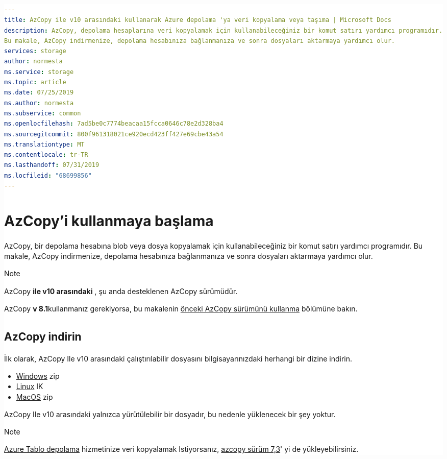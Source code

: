 ```yaml
---
title: AzCopy ile v10 arasındaki kullanarak Azure depolama 'ya veri kopyalama veya taşıma | Microsoft Docs
description: AzCopy, depolama hesaplarına veri kopyalamak için kullanabileceğiniz bir komut satırı yardımcı programıdır. Bu makale, AzCopy indirmenize, depolama hesabınıza bağlanmanıza ve sonra dosyaları aktarmaya yardımcı olur.
services: storage
author: normesta
ms.service: storage
ms.topic: article
ms.date: 07/25/2019
ms.author: normesta
ms.subservice: common
ms.openlocfilehash: 7ad5be0c7774beacaa15fcca0646c78e2d328ba4
ms.sourcegitcommit: 800f961318021ce920ecd423ff427e69cbe43a54
ms.translationtype: MT
ms.contentlocale: tr-TR
ms.lasthandoff: 07/31/2019
ms.locfileid: "68699856"
---
```

# <a name="get-started-with-azcopy"></a>AzCopy’i kullanmaya başlama

AzCopy, bir depolama hesabına blob veya dosya kopyalamak için kullanabileceğiniz bir komut satırı yardımcı programıdır. Bu makale, AzCopy indirmenize, depolama hesabınıza bağlanmanıza ve sonra dosyaları aktarmaya yardımcı olur.

> [!NOTE]
> AzCopy **ile v10 arasındaki** , şu anda desteklenen AzCopy sürümüdür.
>
> AzCopy **v 8.1**kullanmanız gerekiyorsa, bu makalenin [önceki AzCopy sürümünü kullanma](#previous-version) bölümüne bakın.

<a id="download-and-install-azcopy" />

## <a name="download-azcopy"></a>AzCopy indirin

İlk olarak, AzCopy Ile v10 arasındaki çalıştırılabilir dosyasını bilgisayarınızdaki herhangi bir dizine indirin.

- [Windows](https://aka.ms/downloadazcopy-v10-windows) zip
- [Linux](https://aka.ms/downloadazcopy-v10-linux) IK
- [MacOS](https://aka.ms/downloadazcopy-v10-mac) zip

AzCopy Ile v10 arasındaki yalnızca yürütülebilir bir dosyadır, bu nedenle yüklenecek bir şey yoktur.

> [!NOTE]
> [Azure Tablo depolama](https://docs.microsoft.com/azure/storage/tables/table-storage-overview) hizmetinize veri kopyalamak Istiyorsanız, [azcopy sürüm 7,3](https://aka.ms/downloadazcopynet)' yi de yükleyebilirsiniz.
